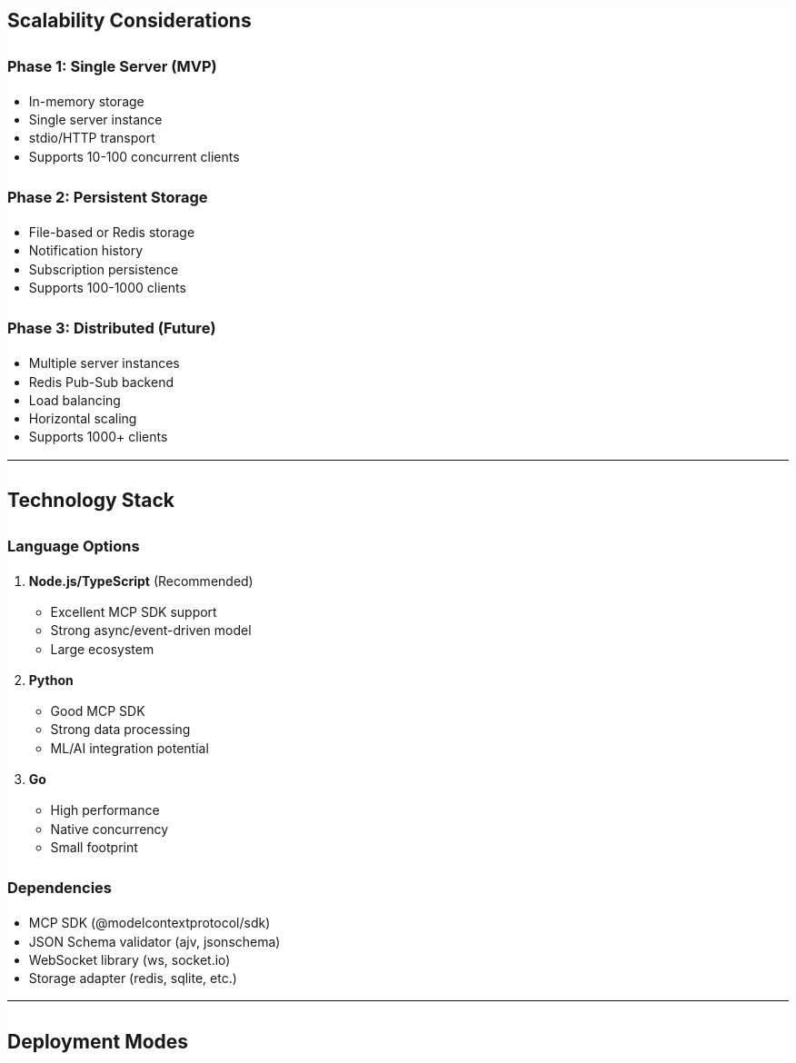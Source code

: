 ## Scalability Considerations

### Phase 1: Single Server (MVP)
- In-memory storage
- Single server instance
- stdio/HTTP transport
- Supports 10-100 concurrent clients

### Phase 2: Persistent Storage
- File-based or Redis storage
- Notification history
- Subscription persistence
- Supports 100-1000 clients

### Phase 3: Distributed (Future)
- Multiple server instances
- Redis Pub-Sub backend
- Load balancing
- Horizontal scaling
- Supports 1000+ clients

---

## Technology Stack

### Language Options
1. **Node.js/TypeScript** (Recommended)
   - Excellent MCP SDK support
   - Strong async/event-driven model
   - Large ecosystem

2. **Python**
   - Good MCP SDK
   - Strong data processing
   - ML/AI integration potential

3. **Go**
   - High performance
   - Native concurrency
   - Small footprint

### Dependencies
- MCP SDK (@modelcontextprotocol/sdk)
- JSON Schema validator (ajv, jsonschema)
- WebSocket library (ws, socket.io)
- Storage adapter (redis, sqlite, etc.)

---

## Deployment Modes
